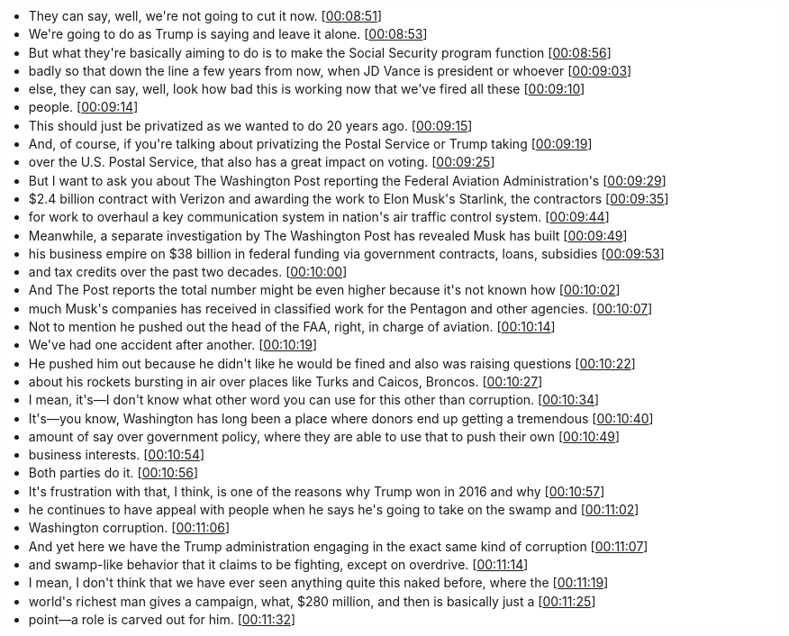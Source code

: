 *  They can say, well, we're not going to cut it now. [[00:08:51](https://www.youtube.com/watch?v=RwXhQaRMYnk&t=531.0999999999999s)]
*  We're going to do as Trump is saying and leave it alone. [[00:08:53](https://www.youtube.com/watch?v=RwXhQaRMYnk&t=533.66s)]
*  But what they're basically aiming to do is to make the Social Security program function [[00:08:56](https://www.youtube.com/watch?v=RwXhQaRMYnk&t=536.9399999999999s)]
*  badly so that down the line a few years from now, when JD Vance is president or whoever [[00:09:03](https://www.youtube.com/watch?v=RwXhQaRMYnk&t=543.92s)]
*  else, they can say, well, look how bad this is working now that we've fired all these [[00:09:10](https://www.youtube.com/watch?v=RwXhQaRMYnk&t=550.38s)]
*  people. [[00:09:14](https://www.youtube.com/watch?v=RwXhQaRMYnk&t=554.1s)]
*  This should just be privatized as we wanted to do 20 years ago. [[00:09:15](https://www.youtube.com/watch?v=RwXhQaRMYnk&t=555.1s)]
*  And, of course, if you're talking about privatizing the Postal Service or Trump taking [[00:09:19](https://www.youtube.com/watch?v=RwXhQaRMYnk&t=559.5s)]
*  over the U.S. Postal Service, that also has a great impact on voting. [[00:09:25](https://www.youtube.com/watch?v=RwXhQaRMYnk&t=565.12s)]
*  But I want to ask you about The Washington Post reporting the Federal Aviation Administration's [[00:09:29](https://www.youtube.com/watch?v=RwXhQaRMYnk&t=569.4599999999999s)]
*  $2.4 billion contract with Verizon and awarding the work to Elon Musk's Starlink, the contractors [[00:09:35](https://www.youtube.com/watch?v=RwXhQaRMYnk&t=575.42s)]
*  for work to overhaul a key communication system in nation's air traffic control system. [[00:09:44](https://www.youtube.com/watch?v=RwXhQaRMYnk&t=584.3399999999999s)]
*  Meanwhile, a separate investigation by The Washington Post has revealed Musk has built [[00:09:49](https://www.youtube.com/watch?v=RwXhQaRMYnk&t=589.38s)]
*  his business empire on $38 billion in federal funding via government contracts, loans, subsidies [[00:09:53](https://www.youtube.com/watch?v=RwXhQaRMYnk&t=593.54s)]
*  and tax credits over the past two decades. [[00:10:00](https://www.youtube.com/watch?v=RwXhQaRMYnk&t=600.02s)]
*  And The Post reports the total number might be even higher because it's not known how [[00:10:02](https://www.youtube.com/watch?v=RwXhQaRMYnk&t=602.74s)]
*  much Musk's companies has received in classified work for the Pentagon and other agencies. [[00:10:07](https://www.youtube.com/watch?v=RwXhQaRMYnk&t=607.12s)]
*  Not to mention he pushed out the head of the FAA, right, in charge of aviation. [[00:10:14](https://www.youtube.com/watch?v=RwXhQaRMYnk&t=614.46s)]
*  We've had one accident after another. [[00:10:19](https://www.youtube.com/watch?v=RwXhQaRMYnk&t=619.74s)]
*  He pushed him out because he didn't like he would be fined and also was raising questions [[00:10:22](https://www.youtube.com/watch?v=RwXhQaRMYnk&t=622.26s)]
*  about his rockets bursting in air over places like Turks and Caicos, Broncos. [[00:10:27](https://www.youtube.com/watch?v=RwXhQaRMYnk&t=627.1999999999999s)]
*  I mean, it's—I don't know what other word you can use for this other than corruption. [[00:10:34](https://www.youtube.com/watch?v=RwXhQaRMYnk&t=634.1999999999999s)]
*  It's—you know, Washington has long been a place where donors end up getting a tremendous [[00:10:40](https://www.youtube.com/watch?v=RwXhQaRMYnk&t=640.1999999999999s)]
*  amount of say over government policy, where they are able to use that to push their own [[00:10:49](https://www.youtube.com/watch?v=RwXhQaRMYnk&t=649.54s)]
*  business interests. [[00:10:54](https://www.youtube.com/watch?v=RwXhQaRMYnk&t=654.4s)]
*  Both parties do it. [[00:10:56](https://www.youtube.com/watch?v=RwXhQaRMYnk&t=656.0s)]
*  It's frustration with that, I think, is one of the reasons why Trump won in 2016 and why [[00:10:57](https://www.youtube.com/watch?v=RwXhQaRMYnk&t=657.66s)]
*  he continues to have appeal with people when he says he's going to take on the swamp and [[00:11:02](https://www.youtube.com/watch?v=RwXhQaRMYnk&t=662.56s)]
*  Washington corruption. [[00:11:06](https://www.youtube.com/watch?v=RwXhQaRMYnk&t=666.26s)]
*  And yet here we have the Trump administration engaging in the exact same kind of corruption [[00:11:07](https://www.youtube.com/watch?v=RwXhQaRMYnk&t=667.26s)]
*  and swamp-like behavior that it claims to be fighting, except on overdrive. [[00:11:14](https://www.youtube.com/watch?v=RwXhQaRMYnk&t=674.76s)]
*  I mean, I don't think that we have ever seen anything quite this naked before, where the [[00:11:19](https://www.youtube.com/watch?v=RwXhQaRMYnk&t=679.52s)]
*  world's richest man gives a campaign, what, $280 million, and then is basically just a [[00:11:25](https://www.youtube.com/watch?v=RwXhQaRMYnk&t=685.32s)]
*  point—a role is carved out for him. [[00:11:32](https://www.youtube.com/watch?v=RwXhQaRMYnk&t=692.32s)]